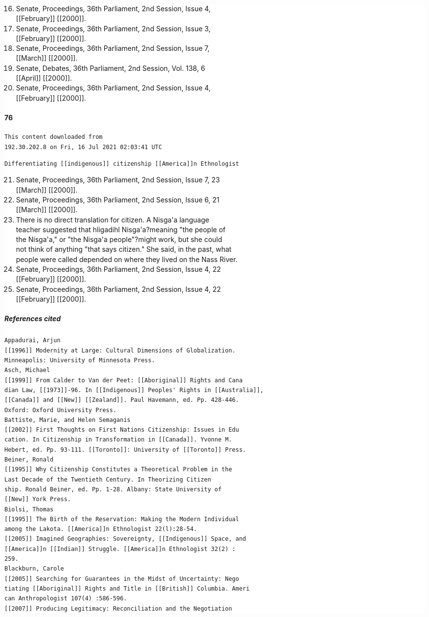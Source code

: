 16. Senate, Proceedings, 36th Parliament, 2nd Session, Issue 4,  
    [[February]] [[2000]].
17. Senate, Proceedings, 36th Parliament, 2nd Session, Issue 3,  
    [[February]] [[2000]].
18. Senate, Proceedings, 36th Parliament, 2nd Session, Issue 7,  
    [[March]] [[2000]].
19. Senate, Debates, 36th Parliament, 2nd Session, Vol. 138, 6  
    [[April]] [[2000]].
20. Senate, Proceedings, 36th Parliament, 2nd Session, Issue 4,  
    [[February]] [[2000]].

#### 76

```
This content downloaded from
192.30.202.8 on Fri, 16 Jul 2021 02:03:41 UTC
```

```
Differentiating [[indigenous]] citizenship [[America]]n Ethnologist
```

21. Senate, Proceedings, 36th Parliament, 2nd Session, Issue 7, 23  
    [[March]] [[2000]].
22. Senate, Proceedings, 36th Parliament, 2nd Session, Issue 6, 21  
    [[March]] [[2000]].
23. There is no direct translation for citizen. A Nisga'a language  
    teacher suggested that hligadihl Nisga'a?meaning "the people of  
    the Nisga'a," or "the Nisga'a people"?might work, but she could  
    not think of anything "that says citizen." She said, in the past, what  
    people were called depended on where they lived on the Nass River.
24. Senate, Proceedings, 36th Parliament, 2nd Session, Issue 4, 22  
    [[February]] [[2000]].
25. Senate, Proceedings, 36th Parliament, 2nd Session, Issue 4, 22  
    [[February]] [[2000]].

##### References cited

```
Appadurai, Arjun
[[1996]] Modernity at Large: Cultural Dimensions of Globalization.
Minneapolis: University of Minnesota Press.
Asch, Michael
[[1999]] From Calder to Van der Peet: [[Aboriginal]] Rights and Cana
dian Law, [[1973]]-96. In [[Indigenous]] Peoples' Rights in [[Australia]],
[[Canada]] and [[New]] [[Zealand]]. Paul Havemann, ed. Pp. 428-446.
Oxford: Oxford University Press.
Battiste, Marie, and Helen Semaganis
[[2002]] First Thoughts on First Nations Citizenship: Issues in Edu
cation. In Citizenship in Transformation in [[Canada]]. Yvonne M.
Hebert, ed. Pp. 93-111. [[Toronto]]: University of [[Toronto]] Press.
Beiner, Ronald
[[1995]] Why Citizenship Constitutes a Theoretical Problem in the
Last Decade of the Twentieth Century. In Theorizing Citizen
ship. Ronald Beiner, ed. Pp. 1-28. Albany: State University of
[[New]] York Press.
Biolsi, Thomas
[[1995]] The Birth of the Reservation: Making the Modern Individual
among the Lakota. [[America]]n Ethnologist 22(l):28-54.
[[2005]] Imagined Geographies: Sovereignty, [[Indigenous]] Space, and
[[America]]n [[Indian]] Struggle. [[America]]n Ethnologist 32(2) :
259.
Blackburn, Carole
[[2005]] Searching for Guarantees in the Midst of Uncertainty: Nego
tiating [[Aboriginal]] Rights and Title in [[British]] Columbia. Ameri
can Anthropologist 107(4) :586-596.
[[2007]] Producing Legitimacy: Reconciliation and the Negotiation
```